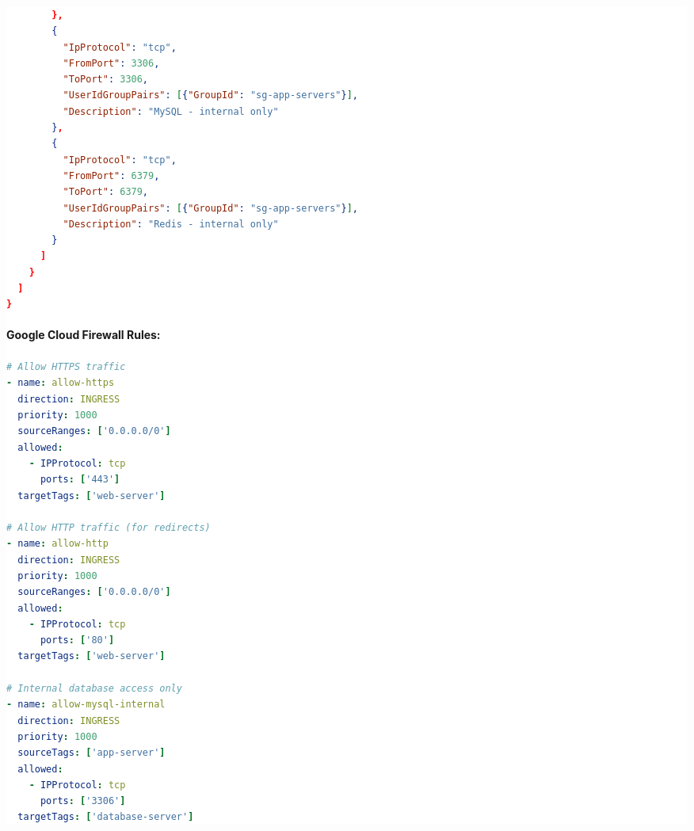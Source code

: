 ```json
        },
        {
          "IpProtocol": "tcp",
          "FromPort": 3306,
          "ToPort": 3306,
          "UserIdGroupPairs": [{"GroupId": "sg-app-servers"}],
          "Description": "MySQL - internal only"
        },
        {
          "IpProtocol": "tcp",
          "FromPort": 6379,
          "ToPort": 6379,
          "UserIdGroupPairs": [{"GroupId": "sg-app-servers"}],
          "Description": "Redis - internal only"
        }
      ]
    }
  ]
}
```

#### **Google Cloud Firewall Rules:**
```yaml
# Allow HTTPS traffic
- name: allow-https
  direction: INGRESS
  priority: 1000
  sourceRanges: ['0.0.0.0/0']
  allowed:
    - IPProtocol: tcp
      ports: ['443']
  targetTags: ['web-server']

# Allow HTTP traffic (for redirects)
- name: allow-http
  direction: INGRESS
  priority: 1000
  sourceRanges: ['0.0.0.0/0']
  allowed:
    - IPProtocol: tcp
      ports: ['80']
  targetTags: ['web-server']

# Internal database access only
- name: allow-mysql-internal
  direction: INGRESS
  priority: 1000
  sourceTags: ['app-server']
  allowed:
    - IPProtocol: tcp
      ports: ['3306']
  targetTags: ['database-server']
```
